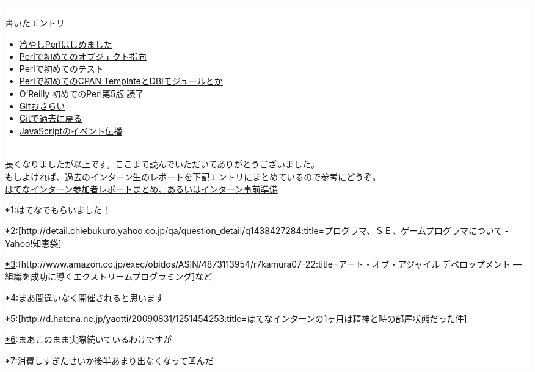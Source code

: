 <p><br>
書いたエントリ</p>

<ul>
<li><a href="http://d.hatena.ne.jp/r7kamura/20100716/1279311737">冷やしPerlはじめました</a></li>
<li><a href="http://d.hatena.ne.jp/r7kamura/20100719/1279545045">Perlで初めてのオブジェクト指向</a></li>
<li><a href="http://d.hatena.ne.jp/r7kamura/20100720/1279581880">Perlで初めてのテスト</a></li>
<li><a href="http://d.hatena.ne.jp/r7kamura/20100723/1279906576">Perlで初めてのCPAN TemplateとDBIモジュールとか</a></li>
<li><a href="http://d.hatena.ne.jp/r7kamura/20100727/1280179131">O’Reilly 初めてのPerl第5版 読了</a></li>
<li><a href="http://d.hatena.ne.jp/r7kamura/20100730/1280474836">Gitおさらい</a></li>
<li><a href="http://d.hatena.ne.jp/r7kamura/20100814/1281809154">Gitで過去に戻る</a></li>
<li><a href="http://d.hatena.ne.jp/r7kamura/20100815/1281873514">JavaScriptのイベント伝播</a></li>
</ul>
<p><br>
長くなりましたが以上です。ここまで読んでいただいてありがとうございました。<br>
もしよければ、過去のインターン生のレポートを下記エントリにまとめているので参考にどうぞ。<br>
<a href="http://d.hatena.ne.jp/r7kamura/20100723/1279873549">はてなインターン参加者レポートまとめ、あるいはインターン事前準備</a></p>

</div><div class="footnote">
<p class="footnote"><a href="#fn1" name="f1" class="footnote-number">*1</a><span class="footnote-delimiter">:</span><span class="footnote-text">はてなでもらいました！</span></p>
<p class="footnote"><a href="#fn2" name="f2" class="footnote-number">*2</a><span class="footnote-delimiter">:</span><span class="footnote-text">[http://detail.chiebukuro.yahoo.co.jp/qa/question_detail/q1438427284:title=プログラマ、ＳＥ、ゲームプログラマについて - Yahoo!知恵袋]</span></p>
<p class="footnote"><a href="#fn3" name="f3" class="footnote-number">*3</a><span class="footnote-delimiter">:</span><span class="footnote-text">[http://www.amazon.co.jp/exec/obidos/ASIN/4873113954/r7kamura07-22:title=アート・オブ・アジャイル デベロップメント —組織を成功に導くエクストリームプログラミング]など</span></p>
<p class="footnote"><a href="#fn4" name="f4" class="footnote-number">*4</a><span class="footnote-delimiter">:</span><span class="footnote-text">まあ間違いなく開催されると思います</span></p>
<p class="footnote"><a href="#fn5" name="f5" class="footnote-number">*5</a><span class="footnote-delimiter">:</span><span class="footnote-text">[http://d.hatena.ne.jp/yaotti/20090831/1251454253:title=はてなインターンの1ヶ月は精神と時の部屋状態だった件]</span></p>
<p class="footnote"><a href="#fn6" name="f6" class="footnote-number">*6</a><span class="footnote-delimiter">:</span><span class="footnote-text">まあこのまま実際続いているわけですが</span></p>
<p class="footnote"><a href="#fn7" name="f7" class="footnote-number">*7</a><span class="footnote-delimiter">:</span><span class="footnote-text">消費しすぎたせいか後半あまり出なくなって凹んだ</span></p>
</div>
